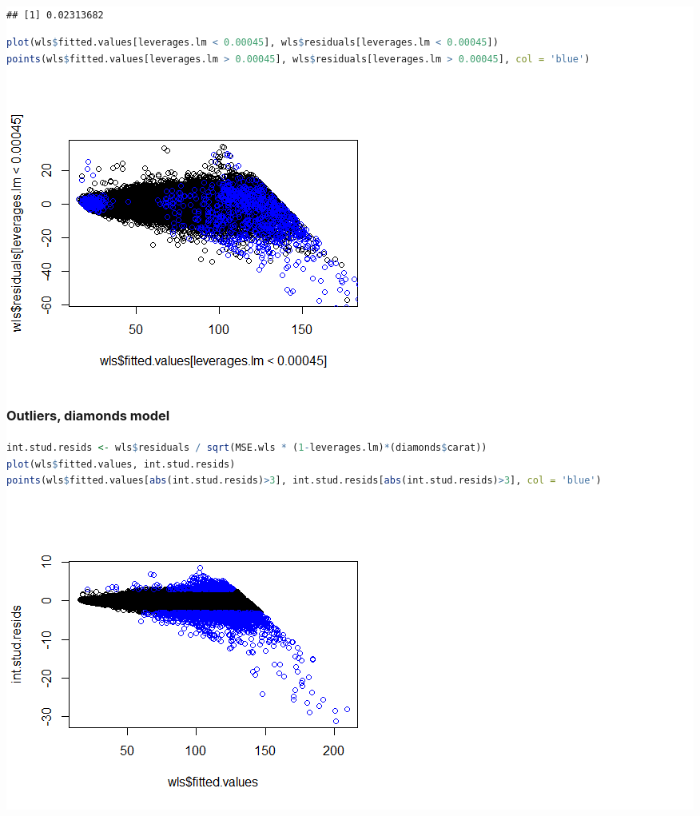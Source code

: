 ```
## [1] 0.02313682
```

```r
plot(wls$fitted.values[leverages.lm < 0.00045], wls$residuals[leverages.lm < 0.00045])
points(wls$fitted.values[leverages.lm > 0.00045], wls$residuals[leverages.lm > 0.00045], col = 'blue')
```

![](13-MultipleLinearRegression_files/figure-epub3/unnamed-chunk-20-1.png)


### Outliers, diamonds model



```r
int.stud.resids <- wls$residuals / sqrt(MSE.wls * (1-leverages.lm)*(diamonds$carat))
plot(wls$fitted.values, int.stud.resids)
points(wls$fitted.values[abs(int.stud.resids)>3], int.stud.resids[abs(int.stud.resids)>3], col = 'blue')
```

![](13-MultipleLinearRegression_files/figure-epub3/unnamed-chunk-21-1.png)
